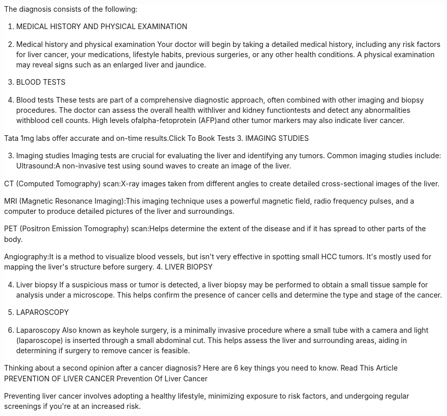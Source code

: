 The diagnosis consists of the following:
1. MEDICAL HISTORY AND PHYSICAL EXAMINATION
1. Medical history and physical examination
Your doctor will begin by taking a detailed medical history, including any risk factors for liver cancer, your medications, lifestyle habits, previous surgeries, or any other health conditions. A physical examination may reveal signs such as an enlarged liver and jaundice.
2. BLOOD TESTS

2. Blood tests
These tests are part of a comprehensive diagnostic approach, often combined with other imaging and biopsy procedures. The doctor can assess the overall health withliver and kidney functiontests and detect any abnormalities withblood cell counts. High levels ofalpha-fetoprotein (AFP)and other tumor markers may also indicate liver cancer.

Tata 1mg labs offer accurate and on-time results.Click To Book Tests
3. IMAGING STUDIES

3. Imaging studies
Imaging tests are crucial for evaluating the liver and identifying any tumors. Common imaging studies include:
Ultrasound:A non-invasive test using sound waves to create an image of the liver.


CT (Computed Tomography) scan:X-ray images taken from different angles to create detailed cross-sectional images of the liver.


MRI (Magnetic Resonance Imaging):This imaging technique uses a powerful magnetic field, radio frequency pulses, and a computer to produce detailed pictures of the liver and surroundings.


PET (Positron Emission Tomography) scan:Helps determine the extent of the disease and if it has spread to other parts of the body.


Angiography:It is a method to visualize blood vessels, but isn't very effective in spotting small HCC tumors. It's mostly used for mapping the liver's structure before surgery.
4. LIVER BIOPSY

4. Liver biopsy
If a suspicious mass or tumor is detected, a liver biopsy may be performed to obtain a small tissue sample for analysis under a microscope. This helps confirm the presence of cancer cells and determine the type and stage of the cancer.

5. LAPAROSCOPY
5. Laparoscopy
Also known as keyhole surgery, is a minimally invasive procedure where a small tube with a camera and light (laparoscope) is inserted through a small abdominal cut. This helps assess the liver and surrounding areas, aiding in determining if surgery to remove cancer is feasible.

Thinking about a second opinion after a cancer diagnosis? Here are 6 key things you need to know.
Read This Article
PREVENTION OF LIVER CANCER
Prevention Of Liver Cancer

Preventing liver cancer involves adopting a healthy lifestyle, minimizing exposure to risk factors, and undergoing regular screenings if you're at an increased risk.
